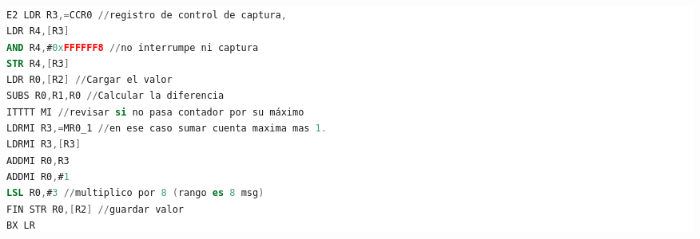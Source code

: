 ```nasm
E2 LDR R3,=CCR0 //registro de control de captura,
LDR R4,[R3]
AND R4,#0xFFFFFF8 //no interrumpe ni captura
STR R4,[R3]
LDR R0,[R2] //Cargar el valor
SUBS R0,R1,R0 //Calcular la diferencia
ITTTT MI //revisar si no pasa contador por su máximo
LDRMI R3,=MR0_1 //en ese caso sumar cuenta maxima mas 1.
LDRMI R3,[R3]
ADDMI R0,R3
ADDMI R0,#1
LSL R0,#3 //multiplico por 8 (rango es 8 msg)
FIN STR R0,[R2] //guardar valor
BX LR
```